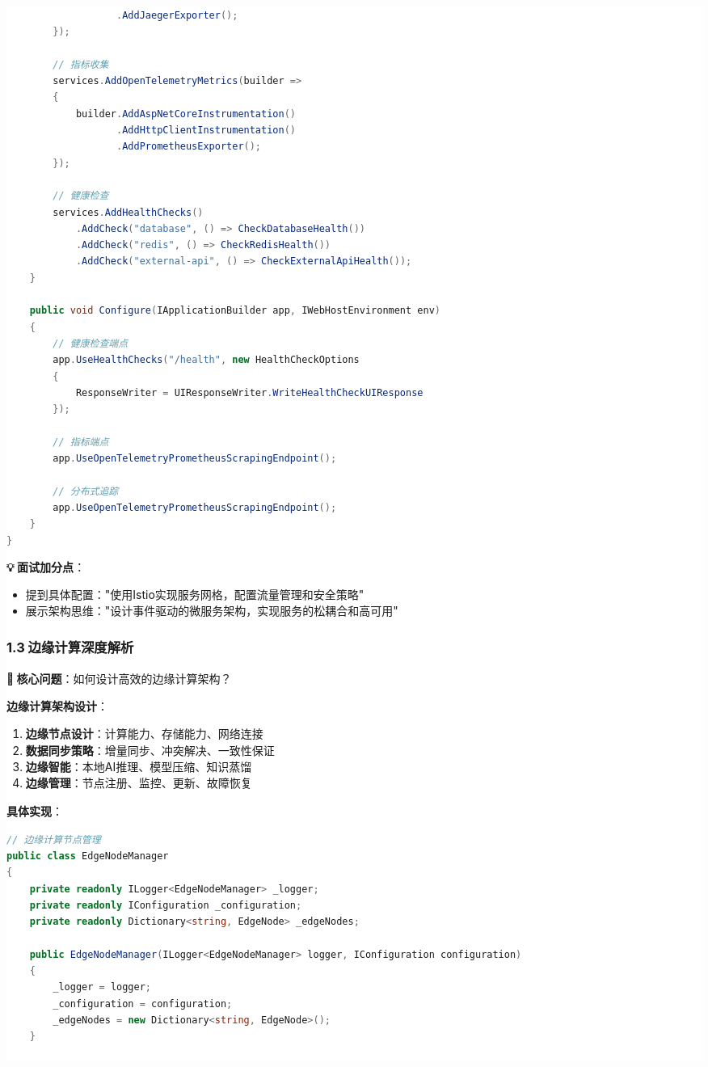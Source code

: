 ```csharp
                   .AddJaegerExporter();
        });
        
        // 指标收集
        services.AddOpenTelemetryMetrics(builder =>
        {
            builder.AddAspNetCoreInstrumentation()
                   .AddHttpClientInstrumentation()
                   .AddPrometheusExporter();
        });
        
        // 健康检查
        services.AddHealthChecks()
            .AddCheck("database", () => CheckDatabaseHealth())
            .AddCheck("redis", () => CheckRedisHealth())
            .AddCheck("external-api", () => CheckExternalApiHealth());
    }
    
    public void Configure(IApplicationBuilder app, IWebHostEnvironment env)
    {
        // 健康检查端点
        app.UseHealthChecks("/health", new HealthCheckOptions
        {
            ResponseWriter = UIResponseWriter.WriteHealthCheckUIResponse
        });
        
        // 指标端点
        app.UseOpenTelemetryPrometheusScrapingEndpoint();
        
        // 分布式追踪
        app.UseOpenTelemetryPrometheusScrapingEndpoint();
    }
}
```

**💡 面试加分点**：
- 提到具体配置："使用Istio实现服务网格，配置流量管理和安全策略"
- 展示架构思维："设计事件驱动的微服务架构，实现服务的松耦合和高可用"

### 1.3 边缘计算深度解析

**🎯 核心问题**：如何设计高效的边缘计算架构？

**边缘计算架构设计**：
1. **边缘节点设计**：计算能力、存储能力、网络连接
2. **数据同步策略**：增量同步、冲突解决、一致性保证
3. **边缘智能**：本地AI推理、模型压缩、知识蒸馏
4. **边缘管理**：节点注册、监控、更新、故障恢复

**具体实现**：
```csharp
// 边缘计算节点管理
public class EdgeNodeManager
{
    private readonly ILogger<EdgeNodeManager> _logger;
    private readonly IConfiguration _configuration;
    private readonly Dictionary<string, EdgeNode> _edgeNodes;
    
    public EdgeNodeManager(ILogger<EdgeNodeManager> logger, IConfiguration configuration)
    {
        _logger = logger;
        _configuration = configuration;
        _edgeNodes = new Dictionary<string, EdgeNode>();
    }
    
```